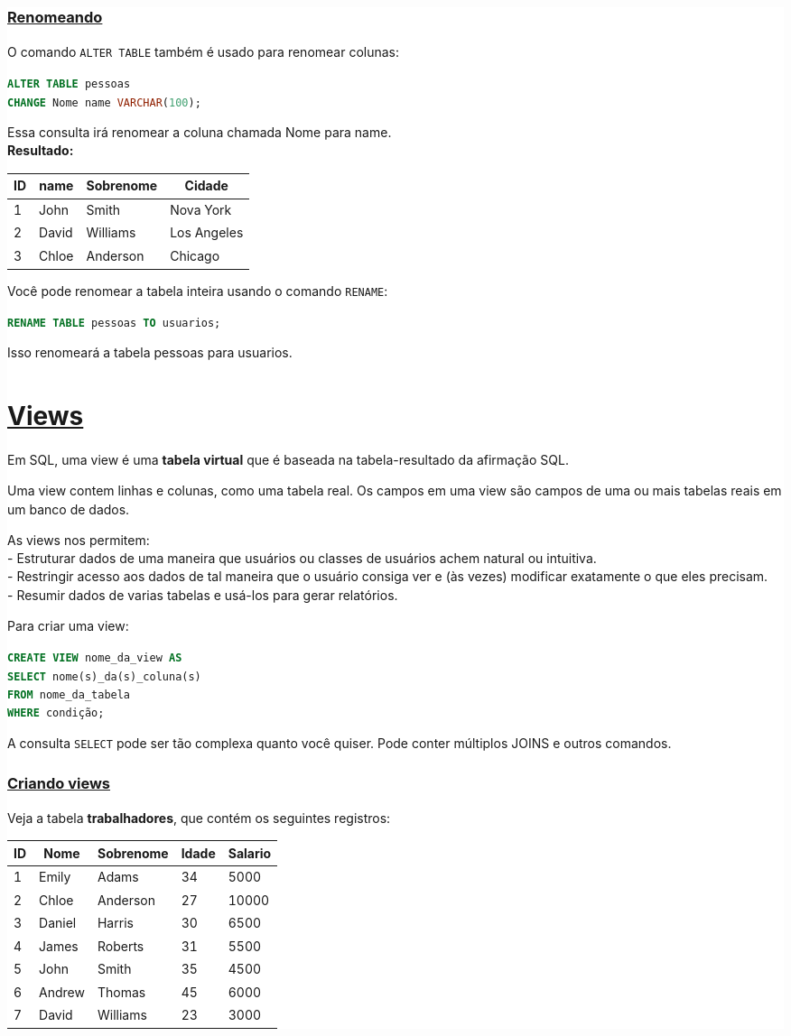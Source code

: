 ### [Renomeando](#índice)
O comando `ALTER TABLE` também é usado para renomear colunas:
```sql
ALTER TABLE pessoas
CHANGE Nome name VARCHAR(100);
```
Essa consulta irá renomear a coluna chamada Nome para name.<br>__Resultado:__

ID|name|Sobrenome|Cidade
---|---|---|---
1|John|Smith|Nova York
2|David|Williams|Los Angeles
3|Chloe|Anderson|Chicago

Você pode renomear a tabela inteira usando o comando `RENAME`:
```sql
RENAME TABLE pessoas TO usuarios;
```
Isso renomeará a tabela pessoas para usuarios.
# [Views](#índice)
Em SQL, uma view é uma __tabela virtual__ que é baseada na tabela-resultado da afirmação SQL.

Uma view contem linhas e colunas, como uma tabela real. Os campos em uma view são campos de uma ou mais tabelas reais em um banco de dados.

As views nos permitem:<br>- Estruturar dados de uma maneira que usuários ou classes de usuários achem natural ou intuitiva.<br>- Restringir acesso aos dados de tal maneira que o usuário consiga ver e (às vezes) modificar exatamente o que eles precisam.<br>- Resumir dados de varias tabelas e usá-los para gerar relatórios. 

Para criar uma view:
```sql
CREATE VIEW nome_da_view AS
SELECT nome(s)_da(s)_coluna(s)
FROM nome_da_tabela
WHERE condição;
```
A consulta `SELECT` pode ser tão complexa quanto você quiser. Pode conter múltiplos JOINS e outros comandos.
### [Criando views](#índice)
Veja a tabela __trabalhadores__, que contém os seguintes registros:

ID|Nome|Sobrenome|Idade|Salario
---|---|---|---|---
1|Emily|Adams|34|5000
2|Chloe|Anderson|27|10000
3|Daniel|Harris|30|6500
4|James|Roberts|31|5500
5|John|Smith|35|4500
6|Andrew|Thomas|45|6000
7|David|Williams|23|3000
